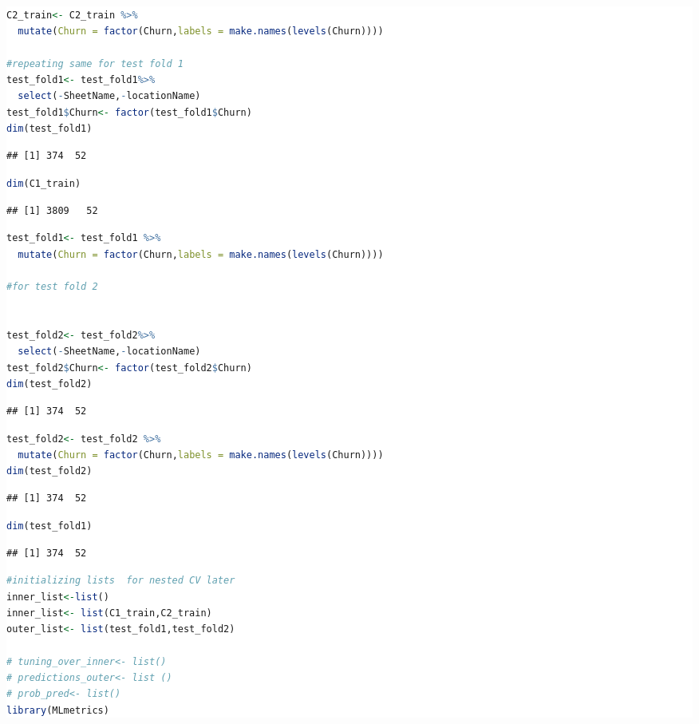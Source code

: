 ``` r
C2_train<- C2_train %>% 
  mutate(Churn = factor(Churn,labels = make.names(levels(Churn))))

#repeating same for test fold 1
test_fold1<- test_fold1%>%
  select(-SheetName,-locationName)
test_fold1$Churn<- factor(test_fold1$Churn)
dim(test_fold1)
```

    ## [1] 374  52

``` r
dim(C1_train)
```

    ## [1] 3809   52

``` r
test_fold1<- test_fold1 %>% 
  mutate(Churn = factor(Churn,labels = make.names(levels(Churn))))

#for test fold 2


test_fold2<- test_fold2%>%
  select(-SheetName,-locationName)
test_fold2$Churn<- factor(test_fold2$Churn)
dim(test_fold2)
```

    ## [1] 374  52

``` r
test_fold2<- test_fold2 %>% 
  mutate(Churn = factor(Churn,labels = make.names(levels(Churn))))
dim(test_fold2)
```

    ## [1] 374  52

``` r
dim(test_fold1)
```

    ## [1] 374  52

``` r
#initializing lists  for nested CV later
inner_list<-list()
inner_list<- list(C1_train,C2_train)
outer_list<- list(test_fold1,test_fold2)

# tuning_over_inner<- list()
# predictions_outer<- list ()
# prob_pred<- list()
library(MLmetrics)
```
